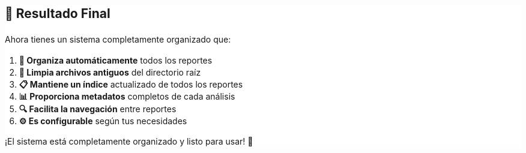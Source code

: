 ## 🎉 **Resultado Final**

Ahora tienes un sistema completamente organizado que:

1. **📁 Organiza automáticamente** todos los reportes
2. **🧹 Limpia archivos antiguos** del directorio raíz
3. **📋 Mantiene un índice** actualizado de todos los reportes
4. **📊 Proporciona metadatos** completos de cada análisis
5. **🔍 Facilita la navegación** entre reportes
6. **⚙️ Es configurable** según tus necesidades

¡El sistema está completamente organizado y listo para usar! 🚀 